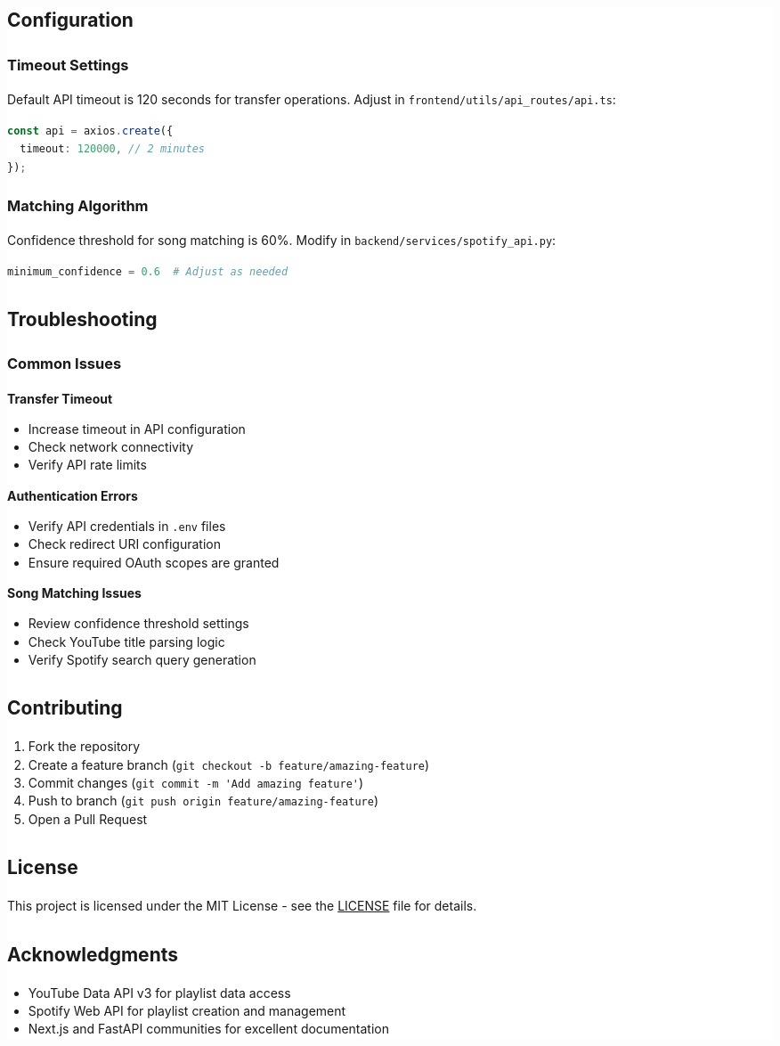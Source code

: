 ## Configuration

### Timeout Settings
Default API timeout is 120 seconds for transfer operations. Adjust in `frontend/utils/api_routes/api.ts`:

```typescript
const api = axios.create({
  timeout: 120000, // 2 minutes
});
```

### Matching Algorithm
Confidence threshold for song matching is 60%. Modify in `backend/services/spotify_api.py`:

```python
minimum_confidence = 0.6  # Adjust as needed
```

## Troubleshooting

### Common Issues

**Transfer Timeout**
- Increase timeout in API configuration
- Check network connectivity
- Verify API rate limits

**Authentication Errors**
- Verify API credentials in `.env` files
- Check redirect URI configuration
- Ensure required OAuth scopes are granted

**Song Matching Issues**
- Review confidence threshold settings
- Check YouTube title parsing logic
- Verify Spotify search query generation

## Contributing

1. Fork the repository
2. Create a feature branch (`git checkout -b feature/amazing-feature`)
3. Commit changes (`git commit -m 'Add amazing feature'`)
4. Push to branch (`git push origin feature/amazing-feature`)
5. Open a Pull Request

## License

This project is licensed under the MIT License - see the [LICENSE](LICENSE) file for details.

## Acknowledgments

- YouTube Data API v3 for playlist data access
- Spotify Web API for playlist creation and management
- Next.js and FastAPI communities for excellent documentation
